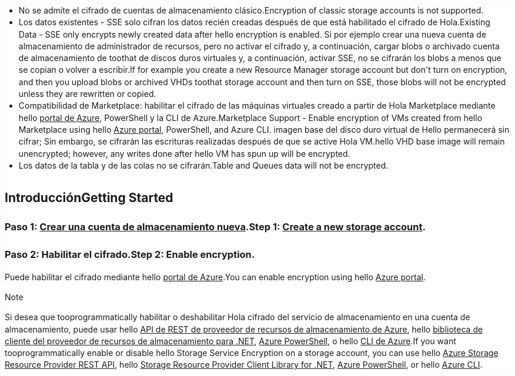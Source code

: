 * <span data-ttu-id="83045-137">No se admite el cifrado de cuentas de almacenamiento clásico.</span><span class="sxs-lookup"><span data-stu-id="83045-137">Encryption of classic storage accounts is not supported.</span></span>
* <span data-ttu-id="83045-138">Los datos existentes - SSE solo cifran los datos recién creadas después de que está habilitado el cifrado de Hola.</span><span class="sxs-lookup"><span data-stu-id="83045-138">Existing Data - SSE only encrypts newly created data after hello encryption is enabled.</span></span> <span data-ttu-id="83045-139">Si por ejemplo crear una nueva cuenta de almacenamiento de administrador de recursos, pero no activar el cifrado y, a continuación, cargar blobs o archivado cuenta de almacenamiento de toothat de discos duros virtuales y, a continuación, activar SSE, no se cifrarán los blobs a menos que se copian o volver a escribir.</span><span class="sxs-lookup"><span data-stu-id="83045-139">If for example you create a new Resource Manager storage account but don't turn on encryption, and then you upload blobs or archived VHDs toothat storage account and then turn on SSE, those blobs will not be encrypted unless they are rewritten or copied.</span></span>
* <span data-ttu-id="83045-140">Compatibilidad de Marketplace: habilitar el cifrado de las máquinas virtuales creado a partir de Hola Marketplace mediante hello [portal de Azure](https://portal.azure.com), PowerShell y la CLI de Azure.</span><span class="sxs-lookup"><span data-stu-id="83045-140">Marketplace Support - Enable encryption of VMs created from hello Marketplace using hello [Azure portal](https://portal.azure.com), PowerShell, and Azure CLI.</span></span> <span data-ttu-id="83045-141">imagen base del disco duro virtual de Hello permanecerá sin cifrar; Sin embargo, se cifrarán las escrituras realizadas después de que se active Hola VM.</span><span class="sxs-lookup"><span data-stu-id="83045-141">hello VHD base image will remain unencrypted; however, any writes done after hello VM has spun up will be encrypted.</span></span>
* <span data-ttu-id="83045-142">Los datos de la tabla y de las colas no se cifrarán.</span><span class="sxs-lookup"><span data-stu-id="83045-142">Table and Queues data will not be encrypted.</span></span>

## <a name="getting-started"></a><span data-ttu-id="83045-143">Introducción</span><span class="sxs-lookup"><span data-stu-id="83045-143">Getting Started</span></span>
### <a name="step-1-create-a-new-storage-accountstorage-create-storage-accountmd"></a><span data-ttu-id="83045-144">Paso 1: [Crear una cuenta de almacenamiento nueva](../storage-create-storage-account.md).</span><span class="sxs-lookup"><span data-stu-id="83045-144">Step 1: [Create a new storage account](../storage-create-storage-account.md).</span></span>
### <a name="step-2-enable-encryption"></a><span data-ttu-id="83045-145">Paso 2: Habilitar el cifrado.</span><span class="sxs-lookup"><span data-stu-id="83045-145">Step 2: Enable encryption.</span></span>
<span data-ttu-id="83045-146">Puede habilitar el cifrado mediante hello [portal de Azure](https://portal.azure.com).</span><span class="sxs-lookup"><span data-stu-id="83045-146">You can enable encryption using hello [Azure portal](https://portal.azure.com).</span></span>

> [!NOTE]
> <span data-ttu-id="83045-147">Si desea que tooprogrammatically habilitar o deshabilitar Hola cifrado del servicio de almacenamiento en una cuenta de almacenamiento, puede usar hello [API de REST de proveedor de recursos de almacenamiento de Azure](https://msdn.microsoft.com/library/azure/mt163683.aspx), hello [biblioteca de cliente del proveedor de recursos de almacenamiento para .NET](https://msdn.microsoft.com/library/azure/mt131037.aspx), [Azure PowerShell](/powershell/azureps-cmdlets-docs), o hello [CLI de Azure](../storage-azure-cli.md).</span><span class="sxs-lookup"><span data-stu-id="83045-147">If you want tooprogrammatically enable or disable hello Storage Service Encryption on a storage account, you can use hello [Azure Storage Resource Provider REST API](https://msdn.microsoft.com/library/azure/mt163683.aspx), hello [Storage Resource Provider Client Library for .NET](https://msdn.microsoft.com/library/azure/mt131037.aspx), [Azure PowerShell](/powershell/azureps-cmdlets-docs), or hello [Azure CLI](../storage-azure-cli.md).</span></span>
> 
> 
